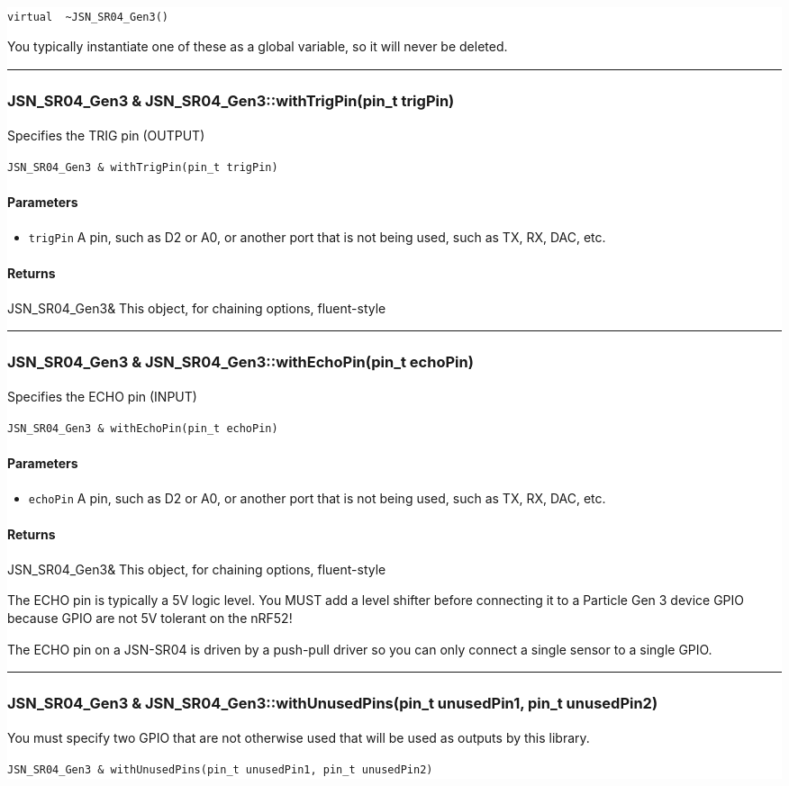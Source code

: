 ```
virtual  ~JSN_SR04_Gen3()
```

You typically instantiate one of these as a global variable, so it will never be deleted.

---

### JSN_SR04_Gen3 & JSN_SR04_Gen3::withTrigPin(pin_t trigPin) 

Specifies the TRIG pin (OUTPUT)

```
JSN_SR04_Gen3 & withTrigPin(pin_t trigPin)
```

#### Parameters
* `trigPin` A pin, such as D2 or A0, or another port that is not being used, such as TX, RX, DAC, etc.

#### Returns
JSN_SR04_Gen3& This object, for chaining options, fluent-style

---

### JSN_SR04_Gen3 & JSN_SR04_Gen3::withEchoPin(pin_t echoPin) 

Specifies the ECHO pin (INPUT)

```
JSN_SR04_Gen3 & withEchoPin(pin_t echoPin)
```

#### Parameters
* `echoPin` A pin, such as D2 or A0, or another port that is not being used, such as TX, RX, DAC, etc.

#### Returns
JSN_SR04_Gen3& This object, for chaining options, fluent-style

The ECHO pin is typically a 5V logic level. You MUST add a level shifter before connecting it to a Particle Gen 3 device GPIO because GPIO are not 5V tolerant on the nRF52!

The ECHO pin on a JSN-SR04 is driven by a push-pull driver so you can only connect a single sensor to a single GPIO.

---

### JSN_SR04_Gen3 & JSN_SR04_Gen3::withUnusedPins(pin_t unusedPin1, pin_t unusedPin2) 

You must specify two GPIO that are not otherwise used that will be used as outputs by this library.

```
JSN_SR04_Gen3 & withUnusedPins(pin_t unusedPin1, pin_t unusedPin2)
```
